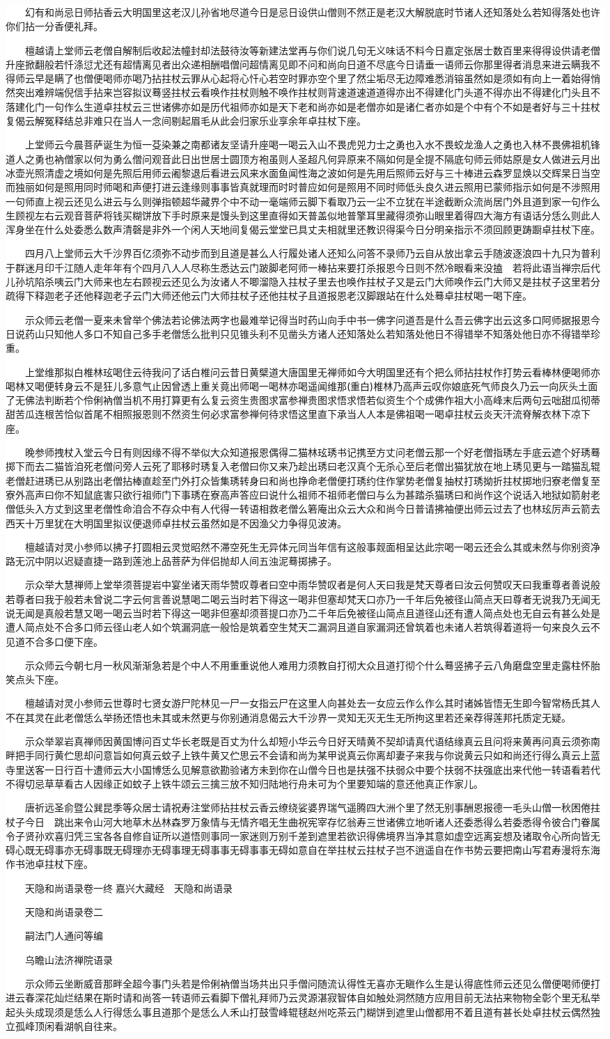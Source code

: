 　　幻有和尚忌日师拈香云大明国里这老汉儿孙省地尽道今日是忌日设供山僧则不然正是老汉大解脱底时节诸人还知落处么若知得落处也许你们拈一分香便礼拜。

　　檀越请上堂师云老僧自解制后收起法幢封却法鼓待汝等新建法堂再与你们说几句无义味话不料今日嘉定张居士数百里来得得设供请老僧升座掀翻般若忏涤愆尤还有超情离见者出众递相酬唱僧问超情离见即不问和尚向日道不尽底今日请垂一语师云你那里得者消息来进云瞒我不得师云早是瞒了也僧便喝师亦喝乃拈拄杖云罪从心起将心忏心若空时罪亦空个里了然尘垢尽无边障难悉消镕虽然如是须如有向上一着始得悄然突出难辨端倪信手拈来岂容拟议蓦竖拄杖云看唤作拄杖则触不唤作拄杖则背速道速道道得亦出不得建化门头道不得亦出不得建化门头且不落建化门一句作么生道卓拄杖云三世诸佛亦如是历代祖师亦如是天下老和尚亦如是老僧亦如是诸仁者亦如是个中有个不如是者好与三十拄杖复偈云解冤释结总非难只在当人一念间剔起眉毛从此会归家乐业享余年卓拄杖下座。

　　上堂师云今晨菩萨诞生为恒一芟染兼之南都诸友坚请升座喝一喝云入山不畏虎兕力士之勇也入水不畏蛟龙渔人之勇也入林不畏佛祖机锋道人之勇也衲僧家以何为勇么僧问观音此日出世居士圆顶方袍虽则人圣超凡何异原来不隔如何是全提不隔底句师云师姑原是女人做进云月出冰壶光照清虚之境如何是先照后用师云阇黎退后看进云风来水面鱼闻性海之波如何是先用后照师云好与三十棒进云森罗显焕以交辉杲日当空而独丽如何是照用同时师喝和声便打进云逢缘则事事皆真就理而时时普应如何是照用不同时师低头良久进云照用已蒙师指示如何是不涉照用一句师直上视云还见么进云与么则弹指顿超华藏界个中不动一毫端师云脚下看取乃云一尘不立犹在半途截断众流尚居门外且道到家一句作么生顾视左右云观音菩萨将钱买糊饼放下手时原来是馒头到这里直得如天普盖似地普擎耳里藏得须弥山眼里着得四大海方有语话分恁么则此人浑身坐在什么处委悉么数声清磬是非外一个闲人天地间复偈云堂堂已具丈夫相就里还教识得渠今日分明亲指示不须回顾更踌蹰卓拄杖下座。

　　四月八上堂师云大千沙界百亿须弥不动步而到且道是甚么人行履处诸人还知么问答不录师乃云自从放出拿云手随波逐浪四十九只为普利于群迷月印千江随人走年年有个四月八人人尽称生悉达云门跛脚老阿师一棒拈来要打杀报恩今日则不然冷眼看来没搕　若将此语当禅宗后代儿孙坑陷杀咦云门大师来也左右顾视云还见么为汝诸人不唧溜隐入拄杖子里去也唤作拄杖子又是云门大师唤作云门大师又是拄杖子这里若分疏得下释迦老子还他释迦老子云门大师还他云门大师拄杖子还他拄杖子且道报恩老汉脚跟站在什么处蓦卓拄杖喝一喝下座。

　　示众师云老僧一夏来未曾举个佛法若论佛法两字也最难举记得当时药山向手中书一佛字问道吾是什么吾云佛字出云这多口阿师据报恩今日说药山只知他人多口不知自己多手老僧恁么批判只见锥头利不见凿头方诸人还知落处么若知落处他日不得错举不知落处他日亦不得错举珍重。

　　上堂维那拟白椎林玹喝住云待我问了话白椎问云昔日黄檗道大唐国里无禅师如今大明国里还有个把么师拈拄杖作打势云看棒林便喝师亦喝林又喝便转身云不是狂儿多意气止因曾透上重关竟出师喝一喝林亦喝遥闻维那(重白)椎林乃高声云叹你娘底死气师良久乃云一向灰头土面了无佛法判断若个伶俐衲僧当机不用打算更有么复云资生贵图求富参禅贵图求悟求悟若似资生个个成佛作祖大小高峰末后两句云咄甜瓜彻蒂甜苦瓜连根苦恰似首尾不相照报恩则不然资生何必求富参禅何待求悟这里直下承当人人本是佛祖喝一喝卓拄杖云炎天汗流脊解衣林下凉下座。

　　晚参师拽杖入堂云今日有则因缘不得不举似大众知道报恩偶得二猫林玹琇书记携至方丈问老僧云那一个好老僧指琇左手底云遮个好琇蓦掷下而去二猫皆洎死老僧问旁人云死了耶移时琇复入老僧曰你又来乃趁出琇曰老汉真个无杀心至后老僧出猫犹放在地上琇见更与一踏猫乱辊老僧赶进琇已从别路出老僧拈棒直趁至门外打众皆集琇转身曰和尚也挣命老僧便打琇约住作掌势老僧复抽杖打琇拗折拄杖掷地归寮老僧复至寮外高声曰你不知鼠底害只欲行祖师门下事琇在寮高声答应曰说什么祖师不祖师老僧曰与么为甚踏杀猫琇曰和尚作这个说话入地狱如箭射老僧低头入方丈到这里老僧性命洎合不存众中有人代得一转语相救老僧么箬庵出众云大众和尚今日普请拂袖便出师云过去了也林玹厉声云箭去西天十万里犹在大明国里拟议便退师卓拄杖云虽然如是不因渔父力争得见波涛。

　　檀越请对灵小参师以拂子打圆相云灵觉昭然不滞空死生无异体元同当年信有这般事觌面相呈达此宗喝一喝云还会么其或未然与你别资净路无沉中阴以迟疑直捷一路到莲池上品菩萨为伴侣抛却人间五浊泥蓦掷拂子。

　　示众举大慧禅师上堂举须菩提岩中宴坐诸天雨华赞叹尊者曰空中雨华赞叹者是何人天曰我是梵天尊者曰汝云何赞叹天曰我重尊者善说般若尊者曰我于般若未曾说二字云何言善说慧喝二喝云当时若下得这一喝非但塞却梵天口亦乃一千年后免被径山简点天曰尊者无说我乃无闻无说无闻是真般若慧又喝一喝云当时若下得这一喝非但塞却须菩提口亦乃二千年后免被径山简点且道径山还有遭人简点处也无自云有甚么处是遭人简点处不合多口师云径山老人如个筑漏洞底一般恰是筑着空生梵天二漏洞且道自家漏洞还曾筑着也未诸人若筑得着道将一句来良久云不见道不合多口便下座。

　　示众师云今朝七月一秋风渐渐急若是个中人不用重重说他人难用力须教自打彻大众且道打彻个什么蓦竖拂子云八角磨盘空里走露柱怀胎笑点头下座。

　　檀越请对灵小参师云世尊时七贤女游尸陀林见一尸一女指云尸在这里人向甚处去一女应云作么作么其时诸姊皆悟无生即今智常杨氏其人不在其灵在此老僧恁么举扬还悟也未其或未然更与你别通消息偈云大千沙界一灵知无灭无生无所拘这里若还亲荐得莲邦托质定无疑。

　　示众举翠岩真禅师因黄国博问百丈华长老既是百丈为什么却短小华云今日好天晴黄不契却请真代语结缘真云且问将来黄再问真云须弥南畔把手同行黄伫思却问意旨如何真云蚊子上铁牛黄又伫思云不会请和尚为某甲说真云你离却妻子来我与你说黄云只如和尚还行得么真云上蓝寺里送客一日行百十遭师云大小国博恁么见解意欲勘验诸方未到你在山僧今日也是扶强不扶弱众中要个扶弱不扶强底出来代他一转语看若代不得切忌草草看古人因缘正如蚊子上铁牛颂云三擒三放不知归陆地行舟未可为个里要知端的意还他真正作家儿。

　　唐祈远圣俞暨公巽昆季等众居士请祝寿注堂师拈拄杖云香云缭绕娑婆界瑞气遥腾四大洲个里了然无别事酬恩报德一毛头山僧一秋困倦拄杖子今日　跳出来令山河大地草木丛林森罗万象情与无情齐唱无生曲祝宪宰存忆翁寿三世诸佛立地听诸人还委悉得么若委悉得令彼合门眷属令子贤孙欢喜归凭三宝各各自修自证所以道悟则事同一家迷则万别千差到遮里若欲识得佛境界当净其意如虚空远离妄想及诸取令心所向皆无碍心既无碍事亦无碍事既无碍理亦无碍事理无碍事事无碍事事无碍如意自在举拄杖云拄杖子岂不逍遥自在作书势云要把南山写君寿漫将东海作书池卓拄杖下座。

　　天隐和尚语录卷一终
嘉兴大藏经　天隐和尚语录


　　天隐和尚语录卷二

　　嗣法门人通问等编

　　乌瞻山法济禅院语录

　　示众师云坐断威音那畔全超今事门头若是伶俐衲僧当场共出只手僧问随流认得性无喜亦无瞋作么生是认得底性师云还见么僧便喝师便打进云春深花灿烂结果在斯时请和尚答一转语师云看脚下僧礼拜师乃云灵源湛寂智体自如触处洞然随方应用目前无法拈来物物全彰个里无私举起头头成现须是恁么人行得恁么事且道那个是恁么人禾山打鼓雪峰辊毬赵州吃茶云门糊饼到遮里山僧都用不着且道有甚长处卓拄杖云偶然独立孤峰顶闲看湖帆自往来。
